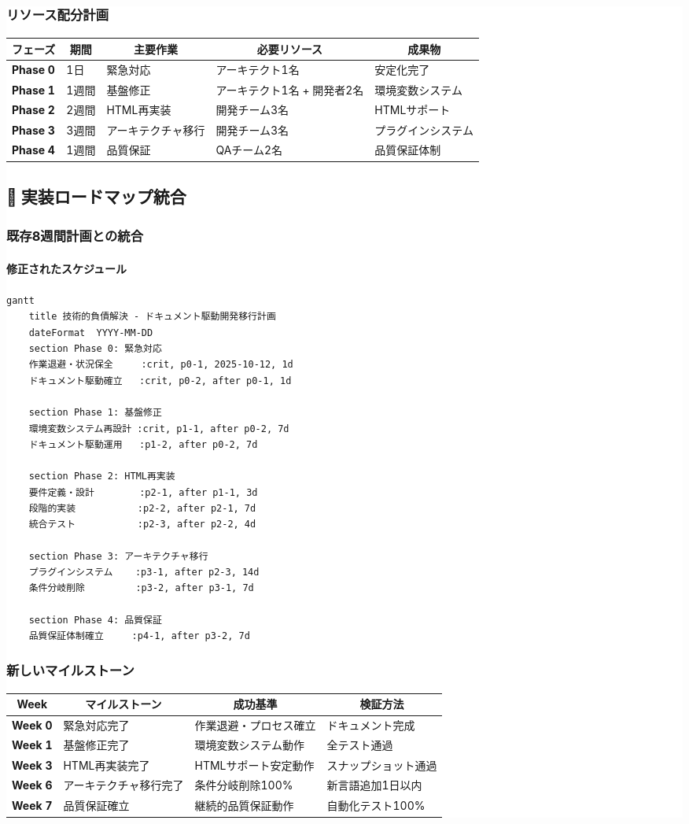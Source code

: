 ### リソース配分計画

| フェーズ | 期間 | 主要作業 | 必要リソース | 成果物 |
|----------|------|----------|--------------|--------|
| **Phase 0** | 1日 | 緊急対応 | アーキテクト1名 | 安定化完了 |
| **Phase 1** | 1週間 | 基盤修正 | アーキテクト1名 + 開発者2名 | 環境変数システム |
| **Phase 2** | 2週間 | HTML再実装 | 開発チーム3名 | HTMLサポート |
| **Phase 3** | 3週間 | アーキテクチャ移行 | 開発チーム3名 | プラグインシステム |
| **Phase 4** | 1週間 | 品質保証 | QAチーム2名 | 品質保証体制 |

## 🔧 実装ロードマップ統合

### 既存8週間計画との統合

#### 修正されたスケジュール
```mermaid
gantt
    title 技術的負債解決 - ドキュメント駆動開発移行計画
    dateFormat  YYYY-MM-DD
    section Phase 0: 緊急対応
    作業退避・状況保全     :crit, p0-1, 2025-10-12, 1d
    ドキュメント駆動確立   :crit, p0-2, after p0-1, 1d
    
    section Phase 1: 基盤修正
    環境変数システム再設計 :crit, p1-1, after p0-2, 7d
    ドキュメント駆動運用   :p1-2, after p0-2, 7d
    
    section Phase 2: HTML再実装
    要件定義・設計        :p2-1, after p1-1, 3d
    段階的実装           :p2-2, after p2-1, 7d
    統合テスト           :p2-3, after p2-2, 4d
    
    section Phase 3: アーキテクチャ移行
    プラグインシステム    :p3-1, after p2-3, 14d
    条件分岐削除         :p3-2, after p3-1, 7d
    
    section Phase 4: 品質保証
    品質保証体制確立     :p4-1, after p3-2, 7d
```

### 新しいマイルストーン

| Week | マイルストーン | 成功基準 | 検証方法 |
|------|----------------|----------|----------|
| **Week 0** | 緊急対応完了 | 作業退避・プロセス確立 | ドキュメント完成 |
| **Week 1** | 基盤修正完了 | 環境変数システム動作 | 全テスト通過 |
| **Week 3** | HTML再実装完了 | HTMLサポート安定動作 | スナップショット通過 |
| **Week 6** | アーキテクチャ移行完了 | 条件分岐削除100% | 新言語追加1日以内 |
| **Week 7** | 品質保証確立 | 継続的品質保証動作 | 自動化テスト100% |
